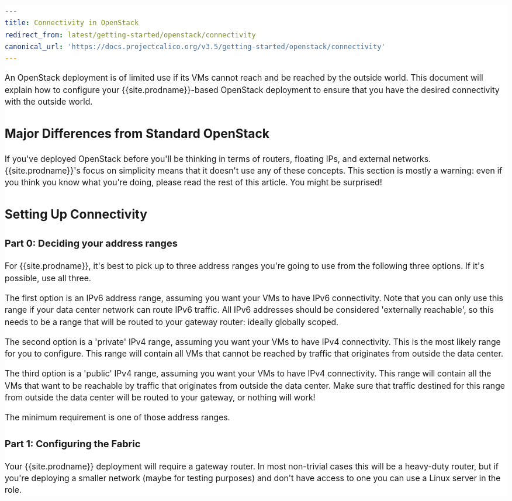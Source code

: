 ```yaml
---
title: Connectivity in OpenStack
redirect_from: latest/getting-started/openstack/connectivity
canonical_url: 'https://docs.projectcalico.org/v3.5/getting-started/openstack/connectivity'
---
```


An OpenStack deployment is of limited use if its VMs cannot reach and be
reached by the outside world. This document will explain how to
configure your {{site.prodname}}-based OpenStack deployment to ensure that you have
the desired connectivity with the outside world.

## Major Differences from Standard OpenStack

If you've deployed OpenStack before you'll be thinking in terms of
routers, floating IPs, and external networks. {{site.prodname}}'s focus on
simplicity means that it doesn't use any of these concepts. This section
is mostly a warning: even if you think you know what you're doing,
please read the rest of this article. You might be surprised!

## Setting Up Connectivity

### Part 0: Deciding your address ranges

For {{site.prodname}}, it's best to pick up to three address ranges you're going to
use from the following three options. If it's possible, use all three.

The first option is an IPv6 address range, assuming you want your VMs to
have IPv6 connectivity. Note that you can only use this range if your
data center network can route IPv6 traffic. All IPv6 addresses should be
considered 'externally reachable', so this needs to be a range that will
be routed to your gateway router: ideally globally scoped.

The second option is a 'private' IPv4 range, assuming you want your VMs
to have IPv4 connectivity. This is the most likely range for you to
configure. This range will contain all VMs that cannot be reached by
traffic that originates from outside the data center.

The third option is a 'public' IPv4 range, assuming you want your VMs to
have IPv4 connectivity. This range will contain all the VMs that want to
be reachable by traffic that originates from outside the data center.
Make sure that traffic destined for this range from outside the data
center will be routed to your gateway, or nothing will work!

The minimum requirement is one of those address ranges.

### Part 1: Configuring the Fabric

Your {{site.prodname}} deployment will require a gateway router. In most
non-trivial cases this will be a heavy-duty router, but if you're
deploying a smaller network (maybe for testing purposes) and don't have
access to one you can use a Linux server in the role.
